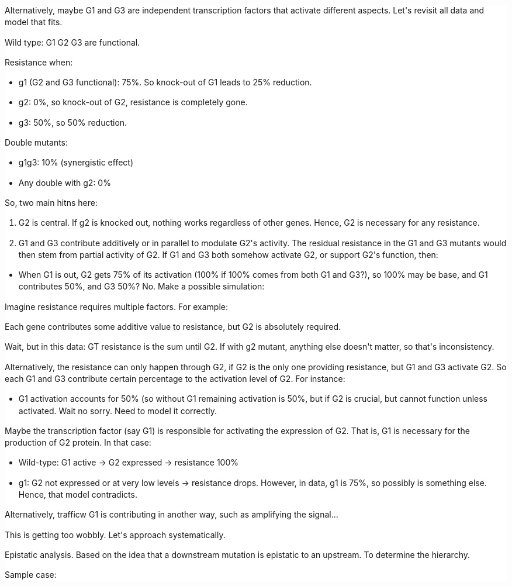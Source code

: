Alternatively, maybe G1 and G3 are independent transcription factors that activate different aspects. Let's revisit all data and model that fits.

Wild type: G1 G2 G3 are functional.

Resistance when:

- g1 (G2 and G3 functional): 75%. So knock-out of G1 leads to 25% reduction.

- g2: 0%, so knock-out of G2, resistance is completely gone.

- g3: 50%, so 50% reduction.

Double mutants:

- g1g3: 10% (synergistic effect)

- Any double with g2: 0%

So, two main hitns here:

1. G2 is central. If g2 is knocked out, nothing works regardless of other genes. Hence, G2 is necessary for any resistance.

2. G1 and G3 contribute additively or in parallel to modulate G2's activity. The residual resistance in the G1 and G3 mutants would then stem from partial activity of G2. If G1 and G3 both somehow activate G2, or support G2's function, then:

- When G1 is out, G2 gets 75% of its activation (100% if 100% comes from both G1 and G3?), so 100% may be base, and G1 contributes 50%, and G3 50%? No. Make a possible simulation:

Imagine resistance requires multiple factors. For example:

Each gene contributes some additive value to resistance, but G2 is absolutely required.

Wait, but in this data: GT resistance is the sum until G2. If with g2 mutant, anything else doesn't matter, so that's inconsistency.

Alternatively, the resistance can only happen through G2, if G2 is the only one providing resistance, but G1 and G3 activate G2. So each G1 and G3 contribute certain percentage to the activation level of G2. For instance:

- G1 activation accounts for 50% (so without G1 remaining activation is 50%, but if G2 is crucial, but cannot function unless activated. Wait no sorry. Need to model it correctly.

Maybe the transcription factor (say G1) is responsible for activating the expression of G2. That is, G1 is necessary for the production of G2 protein. In that case:

- Wild-type: G1 active → G2 expressed → resistance 100%

- g1: G2 not expressed or at very low levels → resistance drops. However, in data, g1 is 75%, so possibly is something else. Hence, that model contradicts.

Alternatively, trafficw G1 is contributing in another way, such as amplifying the signal...

This is getting too wobbly. Let's approach systematically.

Epistatic analysis. Based on the idea that a downstream mutation is epistatic to an upstream. To determine the hierarchy.

Sample case: 
